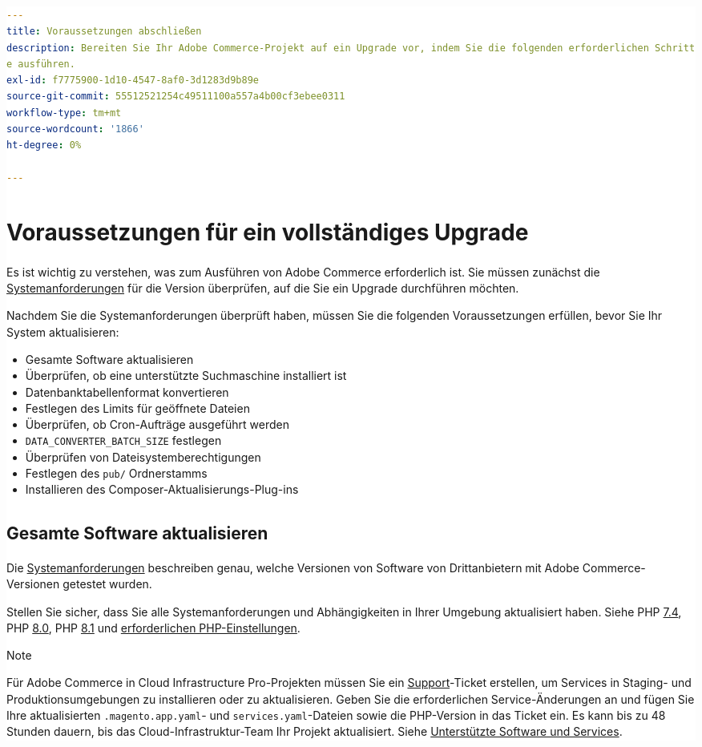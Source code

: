 ```yaml
---
title: Voraussetzungen abschließen
description: Bereiten Sie Ihr Adobe Commerce-Projekt auf ein Upgrade vor, indem Sie die folgenden erforderlichen Schritte ausführen.
exl-id: f7775900-1d10-4547-8af0-3d1283d9b89e
source-git-commit: 55512521254c49511100a557a4b00cf3ebee0311
workflow-type: tm+mt
source-wordcount: '1866'
ht-degree: 0%

---
```


# Voraussetzungen für ein vollständiges Upgrade

Es ist wichtig zu verstehen, was zum Ausführen von Adobe Commerce erforderlich ist. Sie müssen zunächst die [Systemanforderungen](../../installation/system-requirements.md) für die Version überprüfen, auf die Sie ein Upgrade durchführen möchten.

Nachdem Sie die Systemanforderungen überprüft haben, müssen Sie die folgenden Voraussetzungen erfüllen, bevor Sie Ihr System aktualisieren:

* Gesamte Software aktualisieren
* Überprüfen, ob eine unterstützte Suchmaschine installiert ist
* Datenbanktabellenformat konvertieren
* Festlegen des Limits für geöffnete Dateien
* Überprüfen, ob Cron-Aufträge ausgeführt werden
* `DATA_CONVERTER_BATCH_SIZE` festlegen
* Überprüfen von Dateisystemberechtigungen
* Festlegen des `pub/` Ordnerstamms
* Installieren des Composer-Aktualisierungs-Plug-ins

## Gesamte Software aktualisieren

Die [Systemanforderungen](../../installation/system-requirements.md) beschreiben genau, welche Versionen von Software von Drittanbietern mit Adobe Commerce-Versionen getestet wurden.

Stellen Sie sicher, dass Sie alle Systemanforderungen und Abhängigkeiten in Ihrer Umgebung aktualisiert haben. Siehe PHP [7.4](https://www.php.net/manual/en/migration74.php), PHP [8.0](https://www.php.net/manual/en/migration80.php), PHP [8.1](https://www.php.net/manual/en/migration81.php) und [erforderlichen PHP-Einstellungen](../../installation/prerequisites/php-settings.md#php-settings).

>[!NOTE]
>
>Für Adobe Commerce in Cloud Infrastructure Pro-Projekten müssen Sie ein [Support](https://experienceleague.adobe.com/docs/commerce-knowledge-base/kb/help-center-guide/magento-help-center-user-guide.html?lang=de#submit-ticket)-Ticket erstellen, um Services in Staging- und Produktionsumgebungen zu installieren oder zu aktualisieren. Geben Sie die erforderlichen Service-Änderungen an und fügen Sie Ihre aktualisierten `.magento.app.yaml`- und `services.yaml`-Dateien sowie die PHP-Version in das Ticket ein. Es kann bis zu 48 Stunden dauern, bis das Cloud-Infrastruktur-Team Ihr Projekt aktualisiert. Siehe [Unterstützte Software und Services](https://experienceleague.adobe.com/docs/commerce-cloud-service/user-guide/architecture/cloud-architecture.html?lang=de#supported-software-and-services).
